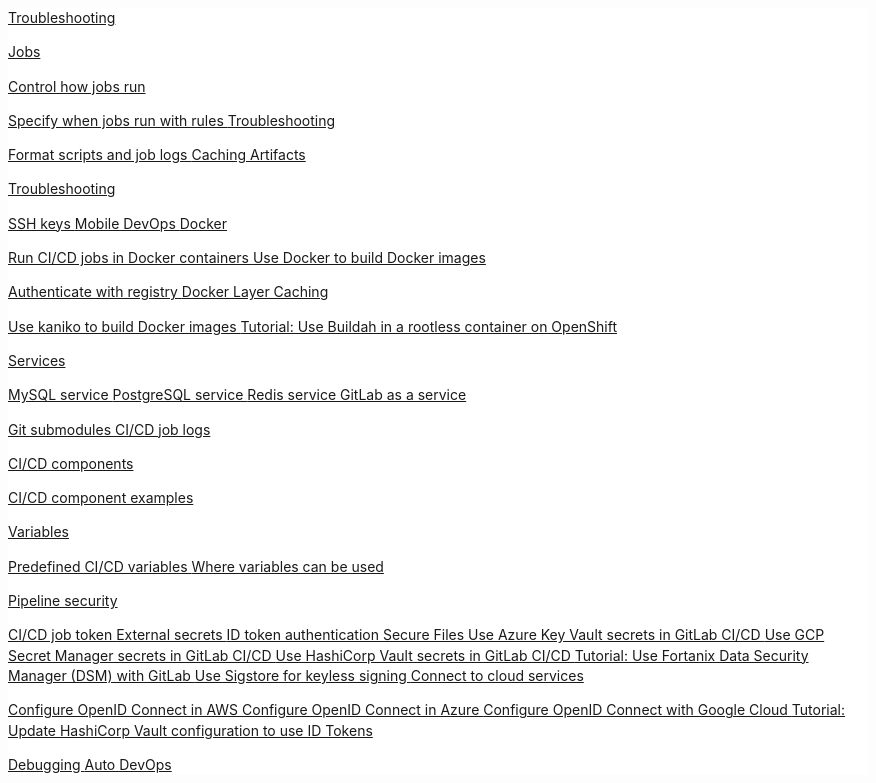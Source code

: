 [ Troubleshooting ](/ee/ci/pipelines/downstream_pipelines_troubleshooting.html)

[ Jobs ](/ee/ci/jobs/)

[ Control how jobs run ](/ee/ci/jobs/job_control.html)

[ Specify when jobs run with rules ](/ee/ci/jobs/job_rules.html) [ Troubleshooting ](/ee/ci/jobs/job_troubleshooting.html)

[ Format scripts and job logs ](/ee/ci/yaml/script.html) [ Caching ](/ee/ci/caching/) [ Artifacts ](/ee/ci/jobs/job_artifacts.html)

[ Troubleshooting ](/ee/ci/jobs/job_artifacts_troubleshooting.html)

[ SSH keys ](/ee/ci/jobs/ssh_keys.html) [ Mobile DevOps ](/ee/ci/jobs/mobile_devops.html) [ Docker ](/ee/ci/docker/)

[ Run CI/CD jobs in Docker containers ](/ee/ci/docker/using_docker_images.html) [ Use Docker to build Docker images ](/ee/ci/docker/using_docker_build.html)

[ Authenticate with registry ](/ee/ci/docker/authenticate_registry.html) [ Docker Layer Caching ](/ee/ci/docker/docker_layer_caching.html)

[ Use kaniko to build Docker images ](/ee/ci/docker/using_kaniko.html) [ Tutorial: Use Buildah in a rootless container on OpenShift ](/ee/ci/docker/buildah_rootless_tutorial.html)

[ Services ](/ee/ci/services/)

[ MySQL service ](/ee/ci/services/mysql.html) [ PostgreSQL service ](/ee/ci/services/postgres.html) [ Redis service ](/ee/ci/services/redis.html) [ GitLab as a service ](/ee/ci/services/gitlab.html)

[ Git submodules ](/ee/ci/runners/git_submodules.html) [ CI/CD job logs ](/ee/ci/jobs/job_logs.html)

[ CI/CD components ](/ee/ci/components/)

[ CI/CD component examples ](/ee/ci/components/examples.html)

[ Variables ](/ee/ci/variables/)

[ Predefined CI/CD variables ](/ee/ci/variables/predefined_variables.html) [ Where variables can be used ](/ee/ci/variables/where_variables_can_be_used.html)

[ Pipeline security ](/ee/ci/pipelines/pipeline_security.html)

[ CI/CD job token ](/ee/ci/jobs/ci_job_token.html) [ External secrets ](/ee/ci/secrets/) [ ID token authentication ](/ee/ci/secrets/id_token_authentication.html) [ Secure Files ](/ee/ci/secure_files/) [ Use Azure Key Vault secrets in GitLab CI/CD ](/ee/ci/secrets/azure_key_vault.html) [ Use GCP Secret Manager secrets in GitLab CI/CD ](/ee/ci/secrets/gcp_secret_manager.html) [ Use HashiCorp Vault secrets in GitLab CI/CD ](/ee/ci/secrets/hashicorp_vault.html) [ Tutorial: Use Fortanix Data Security Manager (DSM) with GitLab ](/ee/ci/secrets/fortanix_dsm_integration.html) [ Use Sigstore for keyless signing ](/ee/ci/yaml/signing_examples.html) [ Connect to cloud services ](/ee/ci/cloud_services/)

[ Configure OpenID Connect in AWS ](/ee/ci/cloud_services/aws/) [ Configure OpenID Connect in Azure ](/ee/ci/cloud_services/azure/) [ Configure OpenID Connect with Google Cloud ](/ee/ci/cloud_services/google_cloud/) [ Tutorial: Update HashiCorp Vault configuration to use ID Tokens ](/ee/ci/secrets/convert-to-id-tokens.html)

[ Debugging ](/ee/ci/debugging.html) [ Auto DevOps ](/ee/topics/autodevops/)
